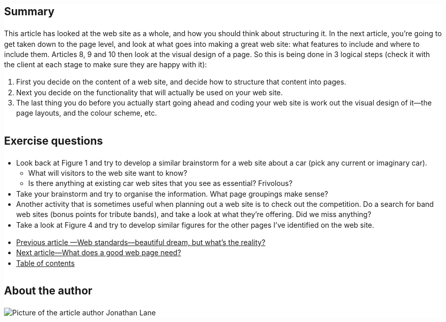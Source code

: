<h2 id="summary">Summary</h2>

<p>This article has looked at the web site as a whole, and how you should think about structuring it.  In the next article, you’re going to get taken down to the page level, and look at what goes into making a great web site: what features to include and where to include them. Articles 8, 9 and 10 then look at the visual design of a page. So this is being done in 3 logical steps (check it with the client at each stage to make sure they are happy with it): </p>

<ol>
<li>First you decide on the content of a web site, and decide how to structure that content into pages. </li>

<li>Next you decide on the functionality that will actually be used on your web site. </li>

<li>The last thing you do before you actually start going ahead and coding your web site is work out the visual design of it—the page layouts, and the colour scheme, etc. </li>
</ol>



<h2 id="exercises">Exercise questions</h2>
<ul>
<li>Look back at Figure 1 and try to develop a similar brainstorm for a web site about a car (pick any current or imaginary car).
<ul>
<li>What will visitors to the web site want to know? </li>
<li>Is there anything at existing car web sites that you see as essential?  Frivolous? </li></ul></li>
<li>Take your brainstorm and try to organise the information.  What page groupings make sense? </li>
<li>Another activity that is sometimes useful when planning out a web site is to check out the competition.  Do a search for band web sites (bonus points for tribute bands), and take a look at what they’re offering.  Did we miss anything? </li>
<li>Take a look at Figure 4 and try to develop similar figures for the other pages I’ve identified on the web site. </li>
</ul>

<ul class="seriesNav">
<li class="prev"><a href="http://dev.opera.com/articles/view/5-web-standards-beautiful-dream-bu/" rel="prev" title="link to the previous article in the series">Previous article —Web standards—beautiful dream, but what’s the reality?</a></li>
<li class="next"><a href="http://dev.opera.com/articles/view/7-what-does-a-good-web-page-need/" rel="next" title="link to the next article in the series">Next article—What does a good web page need?</a></li>
<li><a href="http://dev.opera.com/articles/view/1-introduction-to-the-web-standards-cur/#toc" rel="index">Table of contents</a></li>
</ul>


<h2>About the author</h2>



<img src="http://forum-test.oslo.osa/kirby/content/articles/94-6-information-architecture-planning-out-a-web-site/Jonlane.jpg" alt="Picture of the article author Jonathan Lane" class="right" />



